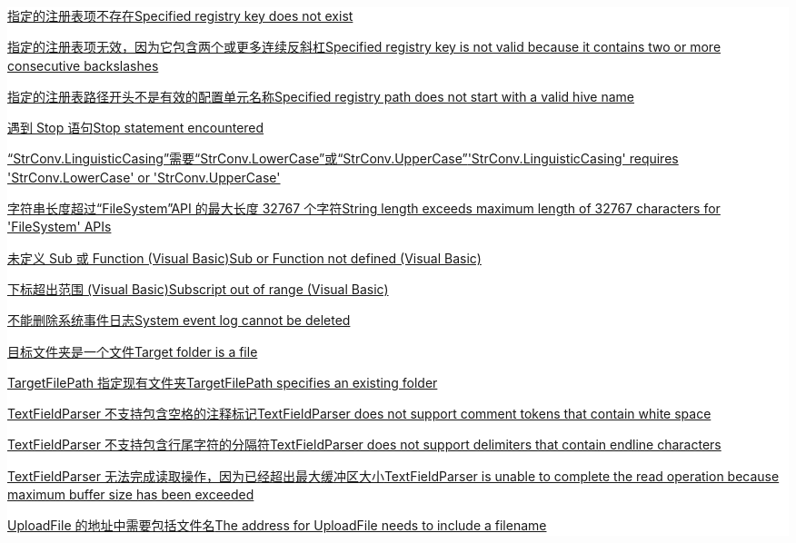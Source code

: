  [<span data-ttu-id="fc52f-312">指定的注册表项不存在</span><span class="sxs-lookup"><span data-stu-id="fc52f-312">Specified registry key does not exist</span></span>](specified-registry-key-does-not-exist.md)  
  
 [<span data-ttu-id="fc52f-313">指定的注册表项无效，因为它包含两个或更多连续反斜杠</span><span class="sxs-lookup"><span data-stu-id="fc52f-313">Specified registry key is not valid because it contains two or more consecutive backslashes</span></span>](specified-registry-key-is-not-valid.md)  
  
 [<span data-ttu-id="fc52f-314">指定的注册表路径开头不是有效的配置单元名称</span><span class="sxs-lookup"><span data-stu-id="fc52f-314">Specified registry path does not start with a valid hive name</span></span>](specified-registry-path-does-not-start-with-a-valid-hive-name.md)  
  
 [<span data-ttu-id="fc52f-315">遇到 Stop 语句</span><span class="sxs-lookup"><span data-stu-id="fc52f-315">Stop statement encountered</span></span>](stop-statement-encountered.md)  
  
 [<span data-ttu-id="fc52f-316">“StrConv.LinguisticCasing”需要“StrConv.LowerCase”或“StrConv.UpperCase”</span><span class="sxs-lookup"><span data-stu-id="fc52f-316">'StrConv.LinguisticCasing' requires 'StrConv.LowerCase' or 'StrConv.UpperCase'</span></span>](strconv-linguisticcasing-requires-strconv-lowercase-or-strconv-uppercase.md)  
  
 [<span data-ttu-id="fc52f-317">字符串长度超过“FileSystem”API 的最大长度 32767 个字符</span><span class="sxs-lookup"><span data-stu-id="fc52f-317">String length exceeds maximum length of 32767 characters for 'FileSystem' APIs</span></span>](string-length-exceeds-maximum-length-of-32767-characters-for-filesystem-apis.md)  
  
 [<span data-ttu-id="fc52f-318">未定义 Sub 或 Function (Visual Basic)</span><span class="sxs-lookup"><span data-stu-id="fc52f-318">Sub or Function not defined (Visual Basic)</span></span>](../language-reference/error-messages/sub-or-function-not-defined.md)  
  
 [<span data-ttu-id="fc52f-319">下标超出范围 (Visual Basic)</span><span class="sxs-lookup"><span data-stu-id="fc52f-319">Subscript out of range (Visual Basic)</span></span>](../language-reference/error-messages/subscript-out-of-range.md)  
  
 [<span data-ttu-id="fc52f-320">不能删除系统事件日志</span><span class="sxs-lookup"><span data-stu-id="fc52f-320">System event log cannot be deleted</span></span>](system-event-log-cannot-be-deleted.md)  
  
 [<span data-ttu-id="fc52f-321">目标文件夹是一个文件</span><span class="sxs-lookup"><span data-stu-id="fc52f-321">Target folder is a file</span></span>](target-folder-is-a-file.md)  
  
 [<span data-ttu-id="fc52f-322">TargetFilePath 指定现有文件夹</span><span class="sxs-lookup"><span data-stu-id="fc52f-322">TargetFilePath specifies an existing folder</span></span>](targetfilepath-specifies-an-existing-folder.md)  
  
 [<span data-ttu-id="fc52f-323">TextFieldParser 不支持包含空格的注释标记</span><span class="sxs-lookup"><span data-stu-id="fc52f-323">TextFieldParser does not support comment tokens that contain white space</span></span>](textfieldparser-does-not-support-comment-tokens-that-contain-whitespace.md)  
  
 [<span data-ttu-id="fc52f-324">TextFieldParser 不支持包含行尾字符的分隔符</span><span class="sxs-lookup"><span data-stu-id="fc52f-324">TextFieldParser does not support delimiters that contain endline characters</span></span>](textfieldparser-does-not-support-delimiters-that-contain-endline-characters.md)  
  
 [<span data-ttu-id="fc52f-325">TextFieldParser 无法完成读取操作，因为已经超出最大缓冲区大小</span><span class="sxs-lookup"><span data-stu-id="fc52f-325">TextFieldParser is unable to complete the read operation because maximum buffer size has been exceeded</span></span>](../language-reference/error-messages/textfieldparser-is-unable-to-complete-read-operation.md)  
  
 [<span data-ttu-id="fc52f-326">UploadFile 的地址中需要包括文件名</span><span class="sxs-lookup"><span data-stu-id="fc52f-326">The address for UploadFile needs to include a filename</span></span>](the-address-for-uploadfile-needs-to-include-a-filename.md)  
  